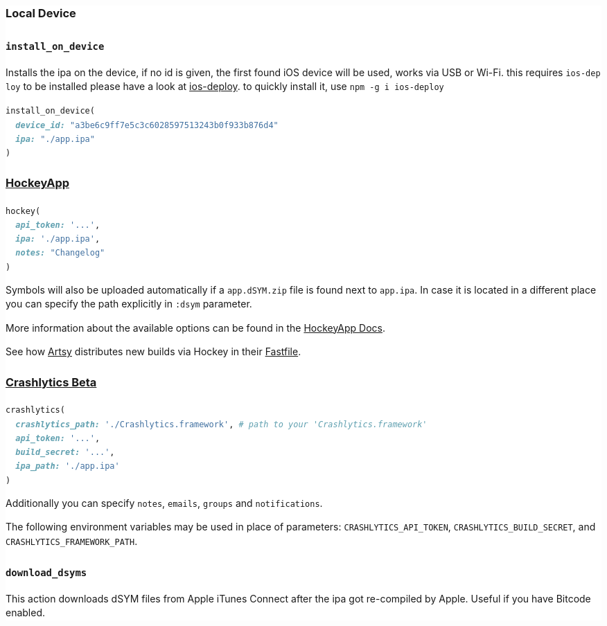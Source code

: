 ### Local Device

### `install_on_device`

Installs the ipa on the device, if no id is given, the first found iOS device will be used, works via USB or Wi-Fi.
this requires `ios-deploy` to be installed please have a look at [ios-deploy](https://github.com/phonegap/ios-deploy). to quickly install it, use `npm -g i ios-deploy`

```ruby
install_on_device(
  device_id: "a3be6c9ff7e5c3c6028597513243b0f933b876d4"
  ipa: "./app.ipa"
)
```

### [HockeyApp](http://hockeyapp.net)
```ruby
hockey(
  api_token: '...',
  ipa: './app.ipa',
  notes: "Changelog"
)
```

Symbols will also be uploaded automatically if a `app.dSYM.zip` file is found next to `app.ipa`. In case it is located in a different place you can specify the path explicitly in `:dsym` parameter.

More information about the available options can be found in the [HockeyApp Docs](http://support.hockeyapp.net/kb/api/api-versions#upload-version).

See how [Artsy](https://github.com/fastlane/examples/blob/master/Artsy/eidolon/Fastfile) distributes new builds via Hockey in their [Fastfile](https://github.com/fastlane/examples/blob/master/Artsy/eidolon/Fastfile).

### [Crashlytics Beta](http://try.crashlytics.com/beta/)
```ruby
crashlytics(
  crashlytics_path: './Crashlytics.framework', # path to your 'Crashlytics.framework'
  api_token: '...',
  build_secret: '...',
  ipa_path: './app.ipa'
)
```
Additionally you can specify `notes`, `emails`, `groups` and `notifications`.

The following environment variables may be used in place of parameters: `CRASHLYTICS_API_TOKEN`, `CRASHLYTICS_BUILD_SECRET`, and `CRASHLYTICS_FRAMEWORK_PATH`.

### `download_dsyms`

This action downloads dSYM files from Apple iTunes Connect after the ipa got re-compiled by Apple. Useful if you have Bitcode enabled.
